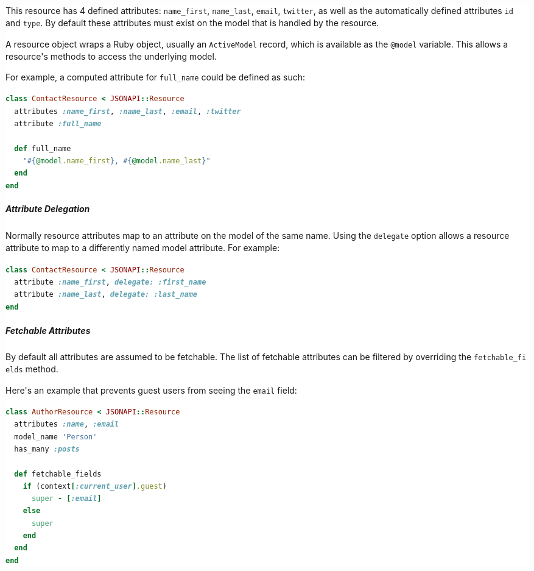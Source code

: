 This resource has 4 defined attributes: `name_first`, `name_last`, `email`, `twitter`, as well as the automatically
defined attributes `id` and `type`. By default these attributes must exist on the model that is handled by the resource.

A resource object wraps a Ruby object, usually an `ActiveModel` record, which is available as the `@model` variable.
This allows a resource's methods to access the underlying model.

For example, a computed attribute for `full_name` could be defined as such:

```ruby
class ContactResource < JSONAPI::Resource
  attributes :name_first, :name_last, :email, :twitter
  attribute :full_name

  def full_name
    "#{@model.name_first}, #{@model.name_last}"
  end
end
```

##### Attribute Delegation

Normally resource attributes map to an attribute on the model of the same name. Using the `delegate` option allows a resource
attribute to map to a differently named model attribute. For example:

```ruby
class ContactResource < JSONAPI::Resource
  attribute :name_first, delegate: :first_name
  attribute :name_last, delegate: :last_name
end
```

##### Fetchable Attributes

By default all attributes are assumed to be fetchable. The list of fetchable attributes can be filtered by overriding
the `fetchable_fields` method.

Here's an example that prevents guest users from seeing the `email` field:

```ruby
class AuthorResource < JSONAPI::Resource
  attributes :name, :email
  model_name 'Person'
  has_many :posts

  def fetchable_fields
    if (context[:current_user].guest)
      super - [:email]
    else
      super
    end
  end
end
```
